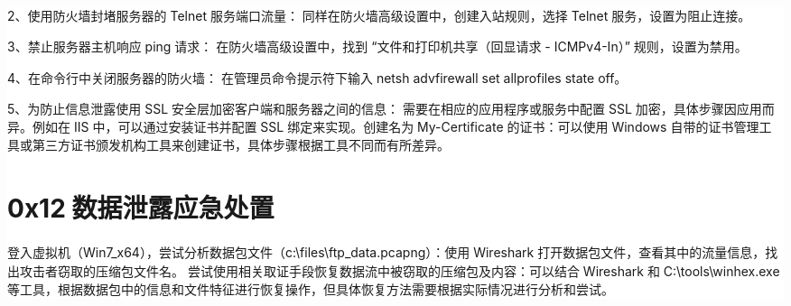 2、使用防火墙封堵服务器的 Telnet 服务端口流量：
同样在防火墙高级设置中，创建入站规则，选择 Telnet 服务，设置为阻止连接。

3、禁止服务器主机响应 ping 请求：
在防火墙高级设置中，找到 “文件和打印机共享（回显请求 - ICMPv4-In）” 规则，设置为禁用。

4、在命令行中关闭服务器的防火墙：
在管理员命令提示符下输入 netsh advfirewall set allprofiles state off。

5、为防止信息泄露使用 SSL 安全层加密客户端和服务器之间的信息：
需要在相应的应用程序或服务中配置 SSL 加密，具体步骤因应用而异。例如在 IIS 中，可以通过安装证书并配置 SSL 绑定来实现。创建名为 My-Certificate 的证书：可以使用 Windows 自带的证书管理工具或第三方证书颁发机构工具来创建证书，具体步骤根据工具不同而有所差异。


# 0x12 数据泄露应急处置
登入虚拟机（Win7_x64），尝试分析数据包文件（c:\files\ftp_data.pcapng）：使用 Wireshark 打开数据包文件，查看其中的流量信息，找出攻击者窃取的压缩包文件名。
尝试使用相关取证手段恢复数据流中被窃取的压缩包及内容：可以结合 Wireshark 和 C:\tools\winhex.exe 等工具，根据数据包中的信息和文件特征进行恢复操作，但具体恢复方法需要根据实际情况进行分析和尝试。
